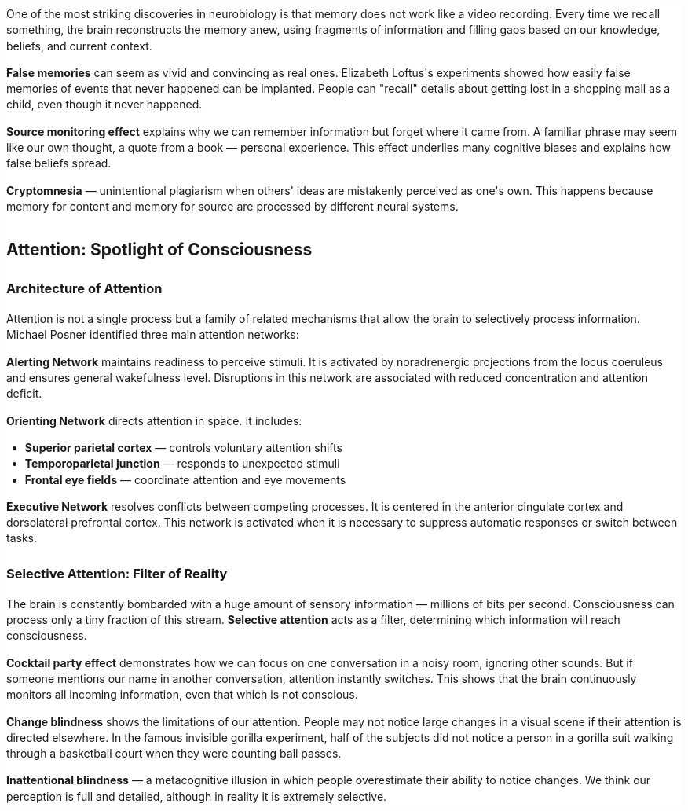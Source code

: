One of the most striking discoveries in neurobiology is that memory does not work like a video recording. Every time we recall something, the brain reconstructs the memory anew, using fragments of information and filling gaps based on our knowledge, beliefs, and current context.

**False memories** can seem as vivid and convincing as real ones. Elizabeth Loftus's experiments showed how easily false memories of events that never happened can be implanted. People can "recall" details about getting lost in a shopping mall as a child, even though it never happened.

**Source monitoring effect** explains why we can remember information but forget where it came from. A familiar phrase may seem like our own thought, a quote from a book — personal experience. This effect underlies many cognitive biases and explains how false beliefs spread.

**Cryptomnesia** — unintentional plagiarism when others' ideas are mistakenly perceived as one's own. This happens because memory for content and memory for source are processed by different neural systems.

## Attention: Spotlight of Consciousness

### Architecture of Attention

Attention is not a single process but a family of related mechanisms that allow the brain to selectively process information. Michael Posner identified three main attention networks:

**Alerting Network** maintains readiness to perceive stimuli. It is activated by noradrenergic projections from the locus coeruleus and ensures general wakefulness level. Disruptions in this network are associated with reduced concentration and attention deficit.

**Orienting Network** directs attention in space. It includes:

- **Superior parietal cortex** — controls voluntary attention shifts
- **Temporoparietal junction** — responds to unexpected stimuli
- **Frontal eye fields** — coordinate attention and eye movements

**Executive Network** resolves conflicts between competing processes. It is centered in the anterior cingulate cortex and dorsolateral prefrontal cortex. This network is activated when it is necessary to suppress automatic responses or switch between tasks.

### Selective Attention: Filter of Reality

The brain is constantly bombarded with a huge amount of sensory information — millions of bits per second. Consciousness can process only a tiny fraction of this stream. **Selective attention** acts as a filter, determining which information will reach consciousness.

**Cocktail party effect** demonstrates how we can focus on one conversation in a noisy room, ignoring other sounds. But if someone mentions our name in another conversation, attention instantly switches. This shows that the brain continuously monitors all incoming information, even that which is not conscious.

**Change blindness** shows the limitations of our attention. People may not notice large changes in a visual scene if their attention is directed elsewhere. In the famous invisible gorilla experiment, half of the subjects did not notice a person in a gorilla suit walking through a basketball court when they were counting ball passes.

**Inattentional blindness** — a metacognitive illusion in which people overestimate their ability to notice changes. We think our perception is full and detailed, although in reality it is extremely selective.
